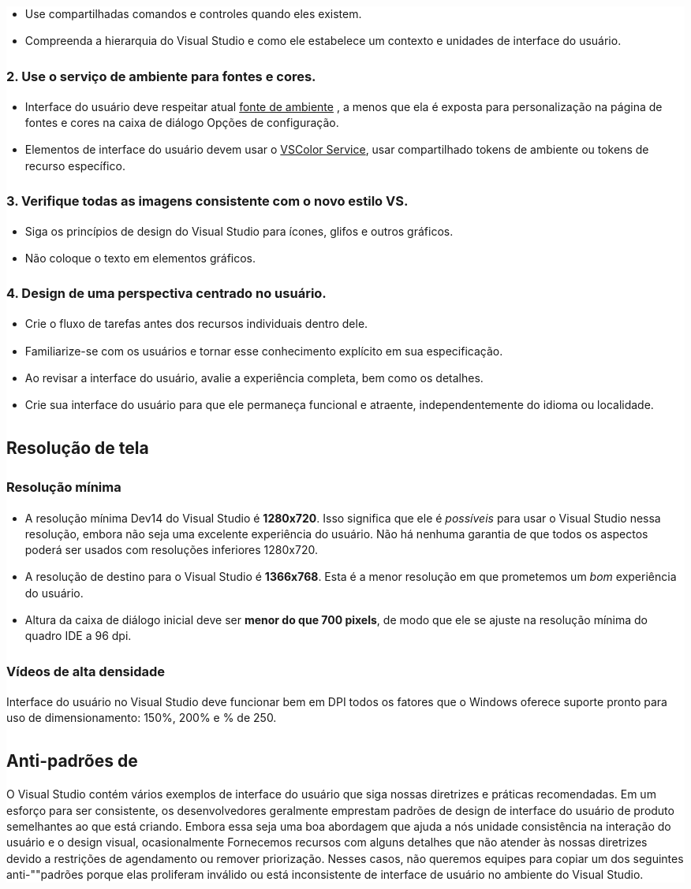 -   Use compartilhadas comandos e controles quando eles existem.  
  
-   Compreenda a hierarquia do Visual Studio e como ele estabelece um contexto e unidades de interface do usuário.  
  
### <a name="2-use-the-environment-service-for-fonts-and-colors"></a>2. Use o serviço de ambiente para fontes e cores.  
  
-   Interface do usuário deve respeitar atual [fonte de ambiente](fonts-and-formatting-for-visual-studio.md) , a menos que ela é exposta para personalização na página de fontes e cores na caixa de diálogo Opções de configuração.  
  
-   Elementos de interface do usuário devem usar o [VSColor Service](colors-and-styling-for-visual-studio.md), usar compartilhado tokens de ambiente ou tokens de recurso específico.  
  
### <a name="3-make-all-imagery-consistent-with-the-new-vs-style"></a>3. Verifique todas as imagens consistente com o novo estilo VS.  
  
-   Siga os princípios de design do Visual Studio para ícones, glifos e outros gráficos.  
  
-   Não coloque o texto em elementos gráficos.  
  
### <a name="4-design-from-a-user-centric-perspective"></a>4. Design de uma perspectiva centrado no usuário.  
  
-   Crie o fluxo de tarefas antes dos recursos individuais dentro dele.  
  
-   Familiarize-se com os usuários e tornar esse conhecimento explícito em sua especificação.  
  
-   Ao revisar a interface do usuário, avalie a experiência completa, bem como os detalhes.  
  
-   Crie sua interface do usuário para que ele permaneça funcional e atraente, independentemente do idioma ou localidade.  
  
## <a name="screen-resolution"></a>Resolução de tela  
  
### <a name="minimum-resolution"></a>Resolução mínima  
 - A resolução mínima Dev14 do Visual Studio é **1280x720**. Isso significa que ele é *possíveis* para usar o Visual Studio nessa resolução, embora não seja uma excelente experiência do usuário. Não há nenhuma garantia de que todos os aspectos poderá ser usados com resoluções inferiores 1280x720.  
  
 - A resolução de destino para o Visual Studio é **1366x768**. Esta é a menor resolução em que prometemos um *bom* experiência do usuário.

 - Altura da caixa de diálogo inicial deve ser **menor do que 700 pixels**, de modo que ele se ajuste na resolução mínima do quadro IDE a 96 dpi.
  
### <a name="high-density-displays"></a>Vídeos de alta densidade  
 Interface do usuário no Visual Studio deve funcionar bem em DPI todos os fatores que o Windows oferece suporte pronto para uso de dimensionamento: 150%, 200% e % de 250.  
  
## <a name="anti-patterns"></a>Anti-padrões de  
 O Visual Studio contém vários exemplos de interface do usuário que siga nossas diretrizes e práticas recomendadas. Em um esforço para ser consistente, os desenvolvedores geralmente emprestam padrões de design de interface do usuário de produto semelhantes ao que está criando. Embora essa seja uma boa abordagem que ajuda a nós unidade consistência na interação do usuário e o design visual, ocasionalmente Fornecemos recursos com alguns detalhes que não atender às nossas diretrizes devido a restrições de agendamento ou remover priorização. Nesses casos, não queremos equipes para copiar um dos seguintes anti-""padrões porque elas proliferam inválido ou está inconsistente de interface de usuário no ambiente do Visual Studio.  
  